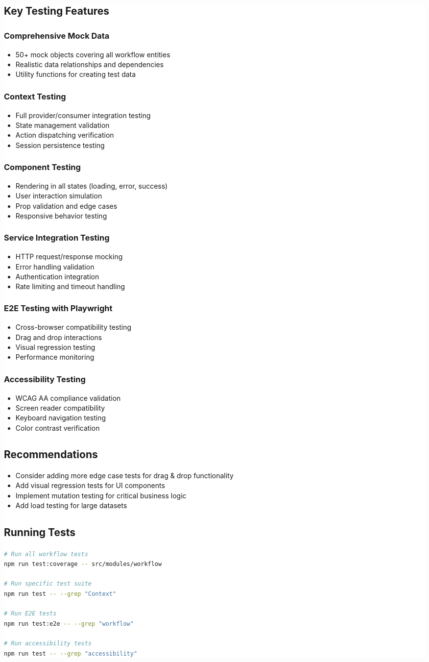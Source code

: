## Key Testing Features

### Comprehensive Mock Data
- 50+ mock objects covering all workflow entities
- Realistic data relationships and dependencies
- Utility functions for creating test data

### Context Testing
- Full provider/consumer integration testing
- State management validation
- Action dispatching verification
- Session persistence testing

### Component Testing
- Rendering in all states (loading, error, success)
- User interaction simulation
- Prop validation and edge cases
- Responsive behavior testing

### Service Integration Testing
- HTTP request/response mocking
- Error handling validation
- Authentication integration
- Rate limiting and timeout handling

### E2E Testing with Playwright
- Cross-browser compatibility testing
- Drag and drop interactions
- Visual regression testing
- Performance monitoring

### Accessibility Testing
- WCAG AA compliance validation
- Screen reader compatibility
- Keyboard navigation testing
- Color contrast verification

## Recommendations

- Consider adding more edge case tests for drag & drop functionality
- Add visual regression tests for UI components
- Implement mutation testing for critical business logic
- Add load testing for large datasets

## Running Tests

```bash
# Run all workflow tests
npm run test:coverage -- src/modules/workflow

# Run specific test suite
npm run test -- --grep "Context"

# Run E2E tests
npm run test:e2e -- --grep "workflow"

# Run accessibility tests
npm run test -- --grep "accessibility"
```
